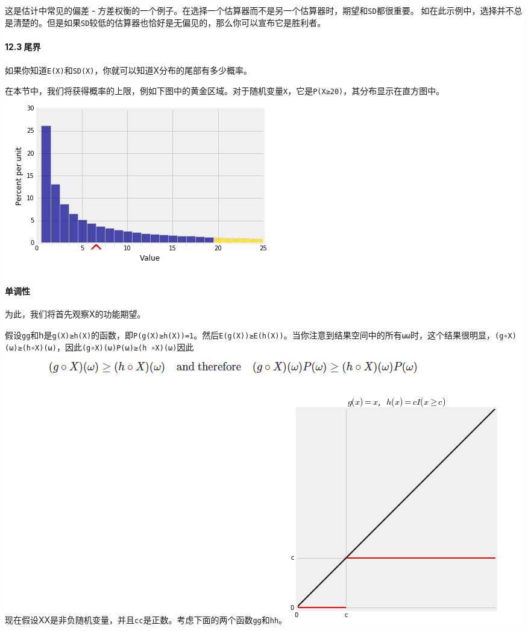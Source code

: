 这是估计中常见的偏差 - 方差权衡的一个例子。在选择一个估算器而不是另一个估算器时，期望和`SD`都很重要。 如在此示例中，选择并不总是清楚的。但是如果`SD`较低的估算器也恰好是无偏见的，那么你可以宣布它是胜利者。

#### 12.3 尾界
如果你知道`E(X)`和`SD(X)`，你就可以知道X分布的尾部有多少概率。

在本节中，我们将获得概率的上限，例如下图中的黄金区域。对于随机变量`X`，它是`P(X≥20)`，其分布显示在直方图中。
![12-3-1](../img/12-3-1.png)

#### 单调性
为此，我们将首先观察X的功能期望。

假设``gg``和h是`g(X)≥h(X)`的函数，即`P(g(X)≥h(X))=1`。然后`E(g(X))≥E(h(X))`。当你注意到结果空间中的所有`ωω`时，这个结果很明显，`(g∘X)(ω)≥(h∘X)(ω)`，因此`(g∘X)(ω)P(ω)≥(h ∘X)(ω)`因此
![12-3-2](../img/12-3-2.png)

现在假设XX是非负随机变量，并且`cc`是正数。考虑下面的两个函数`gg`和`hh`。
![12-3-3](../img/12-3-3.png)
